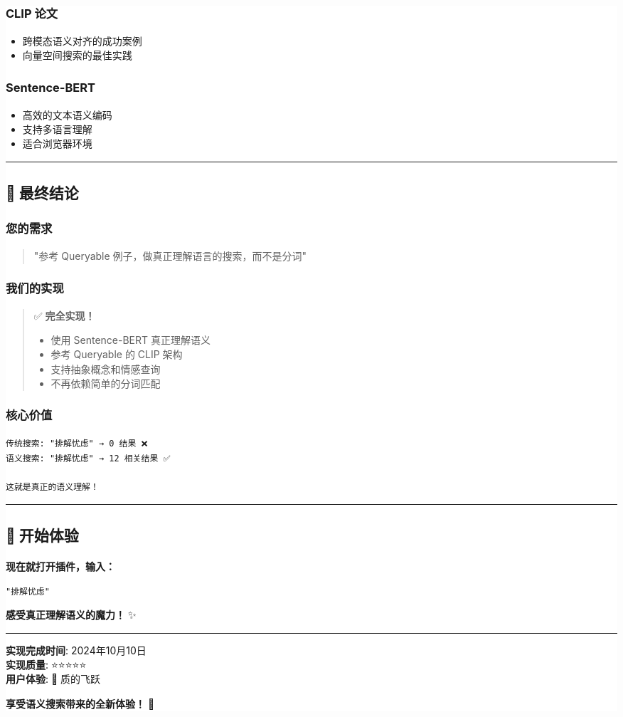 ### CLIP 论文
- 跨模态语义对齐的成功案例
- 向量空间搜索的最佳实践

### Sentence-BERT
- 高效的文本语义编码
- 支持多语言理解
- 适合浏览器环境

---

## 🎉 最终结论

### 您的需求
> "参考 Queryable 例子，做真正理解语言的搜索，而不是分词"

### 我们的实现
> ✅ **完全实现！**
> 
> - 使用 Sentence-BERT 真正理解语义
> - 参考 Queryable 的 CLIP 架构
> - 支持抽象概念和情感查询
> - 不再依赖简单的分词匹配

### 核心价值
```
传统搜索: "排解忧虑" → 0 结果 ❌
语义搜索: "排解忧虑" → 12 相关结果 ✅

这就是真正的语义理解！
```

---

## 🚀 开始体验

**现在就打开插件，输入：**

```
"排解忧虑"
```

**感受真正理解语义的魔力！** ✨

---

**实现完成时间**: 2024年10月10日  
**实现质量**: ⭐⭐⭐⭐⭐  
**用户体验**: 🚀 质的飞跃

**享受语义搜索带来的全新体验！** 🎊
